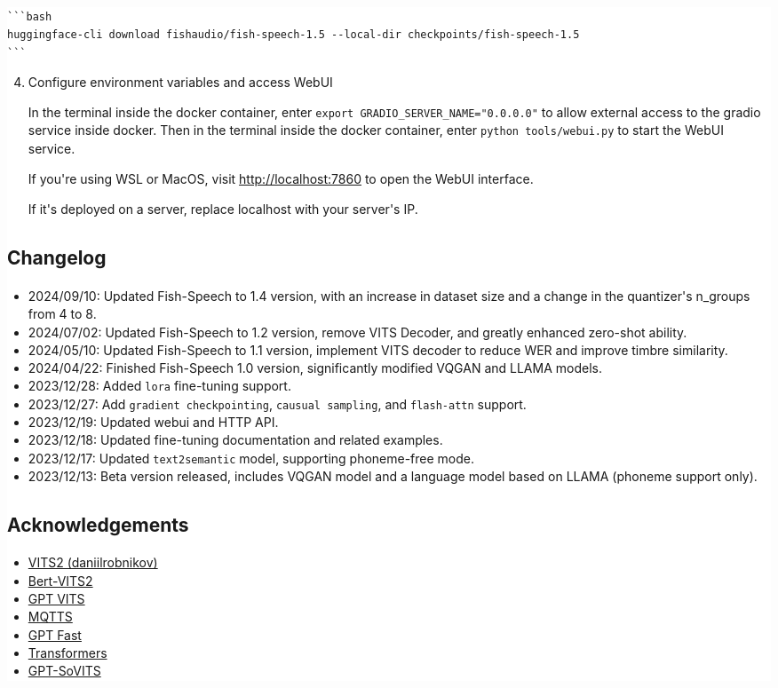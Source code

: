     ```bash
    huggingface-cli download fishaudio/fish-speech-1.5 --local-dir checkpoints/fish-speech-1.5
    ```

4. Configure environment variables and access WebUI

    In the terminal inside the docker container, enter `export GRADIO_SERVER_NAME="0.0.0.0"` to allow external access to the gradio service inside docker.
    Then in the terminal inside the docker container, enter `python tools/webui.py` to start the WebUI service.

    If you're using WSL or MacOS, visit [http://localhost:7860](http://localhost:7860) to open the WebUI interface.

    If it's deployed on a server, replace localhost with your server's IP.

## Changelog

- 2024/09/10: Updated Fish-Speech to 1.4 version, with an increase in dataset size and a change in the quantizer's n_groups from 4 to 8.
- 2024/07/02: Updated Fish-Speech to 1.2 version, remove VITS Decoder, and greatly enhanced zero-shot ability.
- 2024/05/10: Updated Fish-Speech to 1.1 version, implement VITS decoder to reduce WER and improve timbre similarity.
- 2024/04/22: Finished Fish-Speech 1.0 version, significantly modified VQGAN and LLAMA models.
- 2023/12/28: Added `lora` fine-tuning support.
- 2023/12/27: Add `gradient checkpointing`, `causual sampling`, and `flash-attn` support.
- 2023/12/19: Updated webui and HTTP API.
- 2023/12/18: Updated fine-tuning documentation and related examples.
- 2023/12/17: Updated `text2semantic` model, supporting phoneme-free mode.
- 2023/12/13: Beta version released, includes VQGAN model and a language model based on LLAMA (phoneme support only).

## Acknowledgements

- [VITS2 (daniilrobnikov)](https://github.com/daniilrobnikov/vits2)
- [Bert-VITS2](https://github.com/fishaudio/Bert-VITS2)
- [GPT VITS](https://github.com/innnky/gpt-vits)
- [MQTTS](https://github.com/b04901014/MQTTS)
- [GPT Fast](https://github.com/pytorch-labs/gpt-fast)
- [Transformers](https://github.com/huggingface/transformers)
- [GPT-SoVITS](https://github.com/RVC-Boss/GPT-SoVITS)
